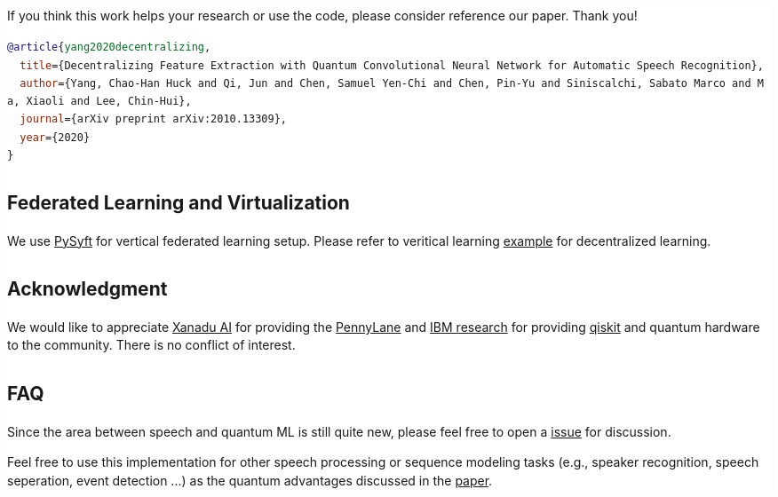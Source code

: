 If you think this work helps your research or use the code, please consider reference our paper. Thank you!

```bib
@article{yang2020decentralizing,
  title={Decentralizing Feature Extraction with Quantum Convolutional Neural Network for Automatic Speech Recognition},
  author={Yang, Chao-Han Huck and Qi, Jun and Chen, Samuel Yen-Chi and Chen, Pin-Yu and Siniscalchi, Sabato Marco and Ma, Xiaoli and Lee, Chin-Hui},
  journal={arXiv preprint arXiv:2010.13309},
  year={2020}
}
```

## Federated Learning and Virtualization

We use [PySyft](https://github.com/OpenMined/PySyft) for vertical federated learning setup. Please refer to veritical learning [example](https://github.com/OpenMined/PySyft/tree/dev/examples/vertical-learning) for decentralized learning.

## Acknowledgment 

We would like to appreciate [Xanadu AI](https://www.xanadu.ai/) for providing the [PennyLane](https://pennylane.ai/) and [IBM research](https://www.research.ibm.com/) for providing [qiskit](https://qiskit.org/) and quantum hardware to the community. There is no conflict of interest.

## FAQ

Since the area between speech and quantum ML is still quite new, please feel free to open a [issue](https://github.com/huckiyang/speech_quantum_dl/issues) for discussion. 

Feel free to use this implementation for other speech processing or sequence modeling tasks (e.g., speaker recognition, speech seperation, event detection ...) as the quantum advantages discussed in the [paper](https://arxiv.org/abs/2010.13309).
